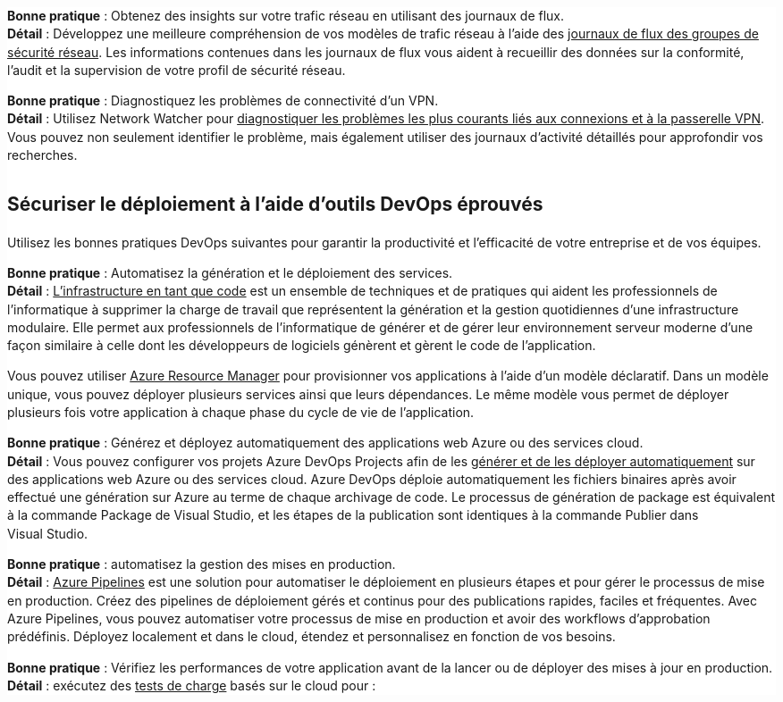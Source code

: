 **Bonne pratique** : Obtenez des insights sur votre trafic réseau en utilisant des journaux de flux.  
**Détail** : Développez une meilleure compréhension de vos modèles de trafic réseau à l’aide des [journaux de flux des groupes de sécurité réseau](../../network-watcher/network-watcher-nsg-flow-logging-overview.md). Les informations contenues dans les journaux de flux vous aident à recueillir des données sur la conformité, l’audit et la supervision de votre profil de sécurité réseau.

**Bonne pratique** : Diagnostiquez les problèmes de connectivité d’un VPN.  
**Détail** : Utilisez Network Watcher pour [diagnostiquer les problèmes les plus courants liés aux connexions et à la passerelle VPN](../../network-watcher/network-watcher-diagnose-on-premises-connectivity.md). Vous pouvez non seulement identifier le problème, mais également utiliser des journaux d’activité détaillés pour approfondir vos recherches.

## <a name="secure-deployment-by-using-proven-devops-tools"></a>Sécuriser le déploiement à l’aide d’outils DevOps éprouvés
Utilisez les bonnes pratiques DevOps suivantes pour garantir la productivité et l’efficacité de votre entreprise et de vos équipes.

**Bonne pratique** : Automatisez la génération et le déploiement des services.  
**Détail** : [L’infrastructure en tant que code](https://docs.microsoft.com/azure/devops/learn/what-is-infrastructure-as-code) est un ensemble de techniques et de pratiques qui aident les professionnels de l’informatique à supprimer la charge de travail que représentent la génération et la gestion quotidiennes d’une infrastructure modulaire. Elle permet aux professionnels de l’informatique de générer et de gérer leur environnement serveur moderne d’une façon similaire à celle dont les développeurs de logiciels génèrent et gèrent le code de l’application.

Vous pouvez utiliser [Azure Resource Manager](https://azure.microsoft.com/documentation/articles/resource-group-authoring-templates/) pour provisionner vos applications à l’aide d’un modèle déclaratif. Dans un modèle unique, vous pouvez déployer plusieurs services ainsi que leurs dépendances. Le même modèle vous permet de déployer plusieurs fois votre application à chaque phase du cycle de vie de l’application.

**Bonne pratique** : Générez et déployez automatiquement des applications web Azure ou des services cloud.  
**Détail** : Vous pouvez configurer vos projets Azure DevOps Projects afin de les [générer et de les déployer automatiquement](https://docs.microsoft.com/azure/devops/pipelines/index?azure-devops) sur des applications web Azure ou des services cloud. Azure DevOps déploie automatiquement les fichiers binaires après avoir effectué une génération sur Azure au terme de chaque archivage de code. Le processus de génération de package est équivalent à la commande Package de Visual Studio, et les étapes de la publication sont identiques à la commande Publier dans Visual Studio.

**Bonne pratique** : automatisez la gestion des mises en production.  
**Détail** : [Azure Pipelines](https://docs.microsoft.com/azure/devops/pipelines/index?azure-devops) est une solution pour automatiser le déploiement en plusieurs étapes et pour gérer le processus de mise en production. Créez des pipelines de déploiement gérés et continus pour des publications rapides, faciles et fréquentes. Avec Azure Pipelines, vous pouvez automatiser votre processus de mise en production et avoir des workflows d’approbation prédéfinis. Déployez localement et dans le cloud, étendez et personnalisez en fonction de vos besoins.

**Bonne pratique** : Vérifiez les performances de votre application avant de la lancer ou de déployer des mises à jour en production.  
**Détail** : exécutez des [tests de charge](/azure/devops/test/load-test/overview#alternatives) basés sur le cloud pour :
